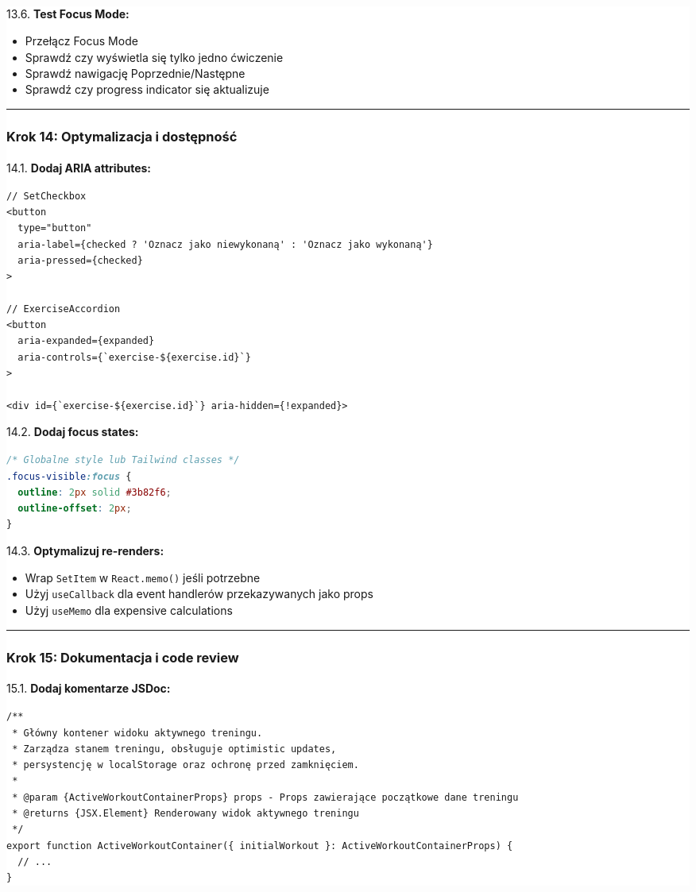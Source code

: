13.6. **Test Focus Mode:**
- Przełącz Focus Mode
- Sprawdź czy wyświetla się tylko jedno ćwiczenie
- Sprawdź nawigację Poprzednie/Następne
- Sprawdź czy progress indicator się aktualizuje

---

### Krok 14: Optymalizacja i dostępność

14.1. **Dodaj ARIA attributes:**
```tsx
// SetCheckbox
<button
  type="button"
  aria-label={checked ? 'Oznacz jako niewykonaną' : 'Oznacz jako wykonaną'}
  aria-pressed={checked}
>

// ExerciseAccordion
<button
  aria-expanded={expanded}
  aria-controls={`exercise-${exercise.id}`}
>

<div id={`exercise-${exercise.id}`} aria-hidden={!expanded}>
```

14.2. **Dodaj focus states:**
```css
/* Globalne style lub Tailwind classes */
.focus-visible:focus {
  outline: 2px solid #3b82f6;
  outline-offset: 2px;
}
```

14.3. **Optymalizuj re-renders:**
- Wrap `SetItem` w `React.memo()` jeśli potrzebne
- Użyj `useCallback` dla event handlerów przekazywanych jako props
- Użyj `useMemo` dla expensive calculations

---

### Krok 15: Dokumentacja i code review

15.1. **Dodaj komentarze JSDoc:**
```tsx
/**
 * Główny kontener widoku aktywnego treningu.
 * Zarządza stanem treningu, obsługuje optimistic updates,
 * persystencję w localStorage oraz ochronę przed zamknięciem.
 *
 * @param {ActiveWorkoutContainerProps} props - Props zawierające początkowe dane treningu
 * @returns {JSX.Element} Renderowany widok aktywnego treningu
 */
export function ActiveWorkoutContainer({ initialWorkout }: ActiveWorkoutContainerProps) {
  // ...
}
```
